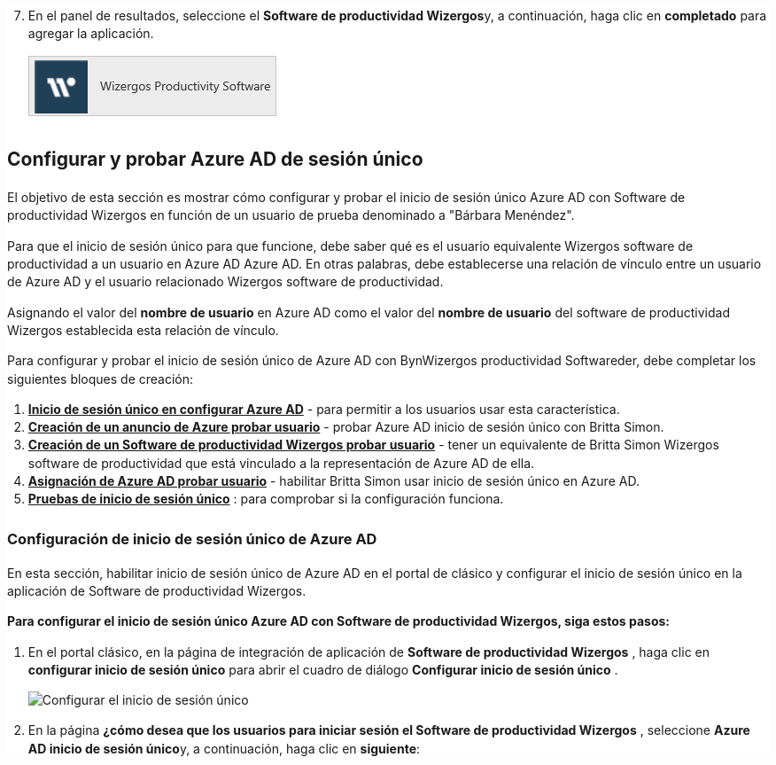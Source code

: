 7. En el panel de resultados, seleccione el **Software de productividad Wizergos**y, a continuación, haga clic en **completado** para agregar la aplicación.

    ![Selección de la aplicación en la Galería](./media/active-directory-saas-wizergosproductivitysoftware-tutorial/tutorial_wizergosproductivitysoftware_001.png)

##  <a name="configuring-and-testing-azure-ad-single-sign-on"></a>Configurar y probar Azure AD de sesión único
El objetivo de esta sección es mostrar cómo configurar y probar el inicio de sesión único Azure AD con Software de productividad Wizergos en función de un usuario de prueba denominado a "Bárbara Menéndez".

Para que el inicio de sesión único para que funcione, debe saber qué es el usuario equivalente Wizergos software de productividad a un usuario en Azure AD Azure AD. En otras palabras, debe establecerse una relación de vínculo entre un usuario de Azure AD y el usuario relacionado Wizergos software de productividad.

Asignando el valor del **nombre de usuario** en Azure AD como el valor del **nombre de usuario** del software de productividad Wizergos establecida esta relación de vínculo.

Para configurar y probar el inicio de sesión único de Azure AD con BynWizergos productividad Softwareder, debe completar los siguientes bloques de creación:

1. **[Inicio de sesión único en configurar Azure AD](#configuring-azure-ad-single-single-sign-on)** - para permitir a los usuarios usar esta característica.
2. **[Creación de un anuncio de Azure probar usuario](#creating-an-azure-ad-test-user)** - probar Azure AD inicio de sesión único con Britta Simon.
3. **[Creación de un Software de productividad Wizergos probar usuario](#creating-a-wizergos-productivity-software-test-user)** - tener un equivalente de Britta Simon Wizergos software de productividad que está vinculado a la representación de Azure AD de ella.
4. **[Asignación de Azure AD probar usuario](#assigning-the-azure-ad-test-user)** - habilitar Britta Simon usar inicio de sesión único en Azure AD.
5. **[Pruebas de inicio de sesión único](#testing-single-sign-on)** : para comprobar si la configuración funciona.

### <a name="configuring-azure-ad-single-sign-on"></a>Configuración de inicio de sesión único de Azure AD

En esta sección, habilitar inicio de sesión único de Azure AD en el portal de clásico y configurar el inicio de sesión único en la aplicación de Software de productividad Wizergos.

**Para configurar el inicio de sesión único Azure AD con Software de productividad Wizergos, siga estos pasos:**

1. En el portal clásico, en la página de integración de aplicación de **Software de productividad Wizergos** , haga clic en **configurar inicio de sesión único** para abrir el cuadro de diálogo **Configurar inicio de sesión único** .
     
    ![Configurar el inicio de sesión único][6] 

2. En la página **¿cómo desea que los usuarios para iniciar sesión el Software de productividad Wizergos** , seleccione **Azure AD inicio de sesión único**y, a continuación, haga clic en **siguiente**:
    

[1]: ./media/active-directory-saas-wizergosproductivitysoftware-tutorial/tutorial_general_01.png
[2]: ./media/active-directory-saas-wizergosproductivitysoftware-tutorial/tutorial_general_02.png
[3]: ./media/active-directory-saas-wizergosproductivitysoftware-tutorial/tutorial_general_03.png
[4]: ./media/active-directory-saas-wizergosproductivitysoftware-tutorial/tutorial_general_04.png
[6]: ./media/active-directory-saas-wizergosproductivitysoftware-tutorial/tutorial_general_05.png
[10]: ./media/active-directory-saas-wizergosproductivitysoftware-tutorial/tutorial_general_06.png
[11]: ./media/active-directory-saas-wizergosproductivitysoftware-tutorial/tutorial_general_07.png
[20]: ./media/active-directory-saas-wizergosproductivitysoftware-tutorial/tutorial_general_100.png
[200]: ./media/active-directory-saas-wizergosproductivitysoftware-tutorial/tutorial_general_200.png
[201]: ./media/active-directory-saas-wizergosproductivitysoftware-tutorial/tutorial_general_201.png
[203]: ./media/active-directory-saas-wizergosproductivitysoftware-tutorial/tutorial_general_203.png
[204]: ./media/active-directory-saas-wizergosproductivitysoftware-tutorial/tutorial_general_204.png
[205]: ./media/active-directory-saas-wizergosproductivitysoftware-tutorial/tutorial_general_205.png